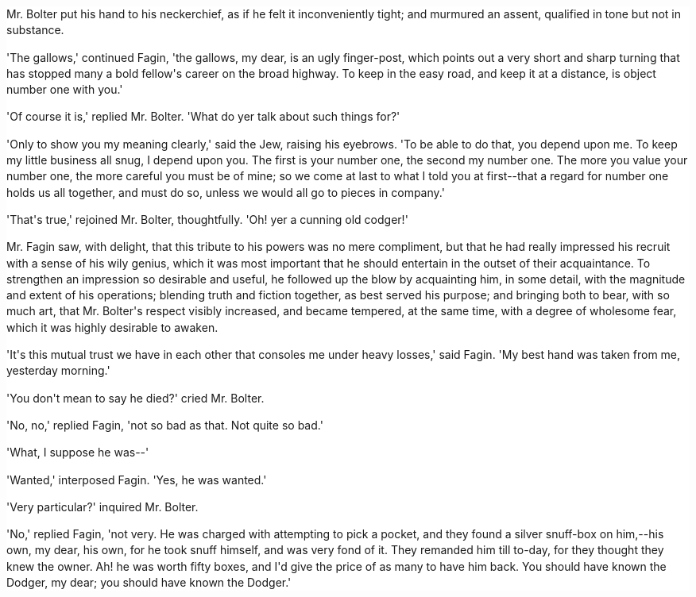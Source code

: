 Mr. Bolter put his hand to his neckerchief, as if he felt it
inconveniently tight; and murmured an assent, qualified in tone but not
in substance.

'The gallows,' continued Fagin, 'the gallows, my dear, is an ugly
finger-post, which points out a very short and sharp turning that has
stopped many a bold fellow's career on the broad highway.  To keep in
the easy road, and keep it at a distance, is object number one with
you.'

'Of course it is,' replied Mr. Bolter.  'What do yer talk about such
things for?'

'Only to show you my meaning clearly,' said the Jew, raising his
eyebrows.  'To be able to do that, you depend upon me. To keep my
little business all snug, I depend upon you. The first is your number
one, the second my number one.  The more you value your number one, the
more careful you must be of mine; so we come at last to what I told you
at first--that a regard for number one holds us all together, and must
do so, unless we would all go to pieces in company.'

'That's true,' rejoined Mr. Bolter, thoughtfully.  'Oh! yer a cunning
old codger!'

Mr. Fagin saw, with delight, that this tribute to his powers was no
mere compliment, but that he had really impressed his recruit with a
sense of his wily genius, which it was most important that he should
entertain in the outset of their acquaintance.  To strengthen an
impression so desirable and useful, he followed up the blow by
acquainting him, in some detail, with the magnitude and extent of his
operations; blending truth and fiction together, as best served his
purpose; and bringing both to bear, with so much art, that Mr. Bolter's
respect visibly increased, and became tempered, at the same time, with
a degree of wholesome fear, which it was highly desirable to awaken.

'It's this mutual trust we have in each other that consoles me under
heavy losses,' said Fagin.  'My best hand was taken from me, yesterday
morning.'

'You don't mean to say he died?' cried Mr. Bolter.

'No, no,' replied Fagin, 'not so bad as that.  Not quite so bad.'

'What, I suppose he was--'

'Wanted,' interposed Fagin.  'Yes, he was wanted.'

'Very particular?' inquired Mr. Bolter.

'No,' replied Fagin, 'not very.  He was charged with attempting to pick
a pocket, and they found a silver snuff-box on him,--his own, my dear,
his own, for he took snuff himself, and was very fond of it.  They
remanded him till to-day, for they thought they knew the owner.  Ah! he
was worth fifty boxes, and I'd give the price of as many to have him
back.  You should have known the Dodger, my dear; you should have known
the Dodger.'

